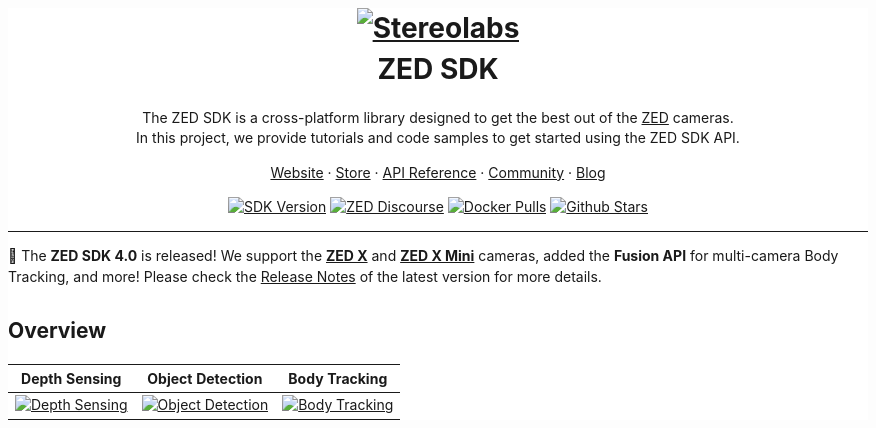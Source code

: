 <h1 align="center">
  <a href="http://www.stereolabs.com/docs"><img src="https://user-images.githubusercontent.com/32394882/228559403-1da06352-9bac-4279-a5b4-e68bafcb2b1c.jpg" alt="Stereolabs"></a>
  <br>
  ZED SDK
  <br>
</h1>

<p align="center">
  The ZED SDK is a cross-platform library designed to get the best out of the <a href="https://www.stereolabs.com/store/">ZED</a> cameras. 
  <br />
  In this project, we provide tutorials and code samples to get started using the ZED SDK API.
</p>

<p align="center">
  <a href="https://www.stereolabs.com">Website</a>
  ·
  <a href="https://store.stereolabs.com/">Store</a>
  ·
  <a href="https://www.stereolabs.com/docs/api/">API Reference</a>
  ·
  <a href="https://community.stereolabs.com/">Community</a>
  ·
  <a href="https://www.stereolabs.com/blog/">Blog</a>
</p>

<p align="center">
  <a href="https://www.stereolabs.com/developers/release"><img src="https://img.shields.io/github/v/release/stereolabs/zed-examples?color=%2300aeec&label=ZED%20SDK" alt="SDK Version"></a>
  <a href="https://community.stereolabs.com/"><img src="https://img.shields.io/discourse/posts?server=https%3A%2F%2Fcommunity.stereolabs.com%2F" alt="ZED Discourse"></a>
  <a href="https://hub.docker.com/u/stereolabs"><img src="https://img.shields.io/docker/pulls/stereolabs/zed" alt="Docker Pulls"></a>
  <a href="https://github.com/stereolabs/zed-examples/stargazers"><img src="https://img.shields.io/github/stars/stereolabs/zed-examples?style=social" alt="Github Stars"></a>
</p>

---

:tada: The **ZED SDK 4.0** is released! We support the [**ZED X**](https://www.stereolabs.com/zed-x/) and [**ZED X Mini**](https://www.stereolabs.com/zed-x/) cameras, added the **Fusion API** for multi-camera Body Tracking, and more! Please check the [Release Notes](https://www.stereolabs.com/developers/release/) of the latest version for more details.

## Overview

Depth Sensing | Object Detection | Body Tracking |
:------------: |  :----------: | :-------------:  |
[![Depth Sensing](https://user-images.githubusercontent.com/32394882/230639409-356b8dfa-df66-4bc2-84d8-a25fd0229779.gif)](https://www.stereolabs.com/docs/depth-sensing)  | [![Object Detection](https://user-images.githubusercontent.com/32394882/230630901-9d53502a-f3f9-45b6-bf57-027148bb18ad.gif)](https://www.stereolabs.com/docs/object-detection)  | [![Body Tracking](https://user-images.githubusercontent.com/32394882/230631989-24dd2b58-2c85-451b-a4ed-558d74d1b922.gif)](https://www.stereolabs.com/docs/body-tracking)  |
